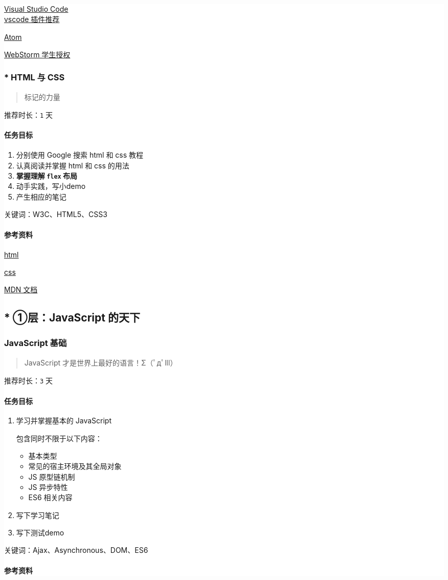 [Visual Studio Code](https://code.visualstudio.com/)  
[vscode 插件推荐](https://www.php.cn/tool/vscode/475531.html)

[Atom](https://atom.io/)

[WebStorm 学生授权](https://sales.jetbrains.com/hc/zh-cn/articles/207154369-学生授权申请方式)

### * HTML 与 CSS

> 标记的力量

推荐时长：`1` 天

#### 任务目标

1. 分别使用 Google 搜索 html 和 css 教程
2. 认真阅读并掌握 html 和 css 的用法
3. **掌握理解 `flex` 布局**
4. 动手实践，写小demo
5. 产生相应的笔记

关键词：W3C、HTML5、CSS3

#### 参考资料

[html](http://www.w3school.com.cn/html/)

[css](http://www.w3school.com.cn/css/)

[MDN 文档](https://developer.mozilla.org/zh-CN/docs/Web)

## * ①层：JavaScript 的天下

### JavaScript 基础

> JavaScript 才是世界上最好的语言！Σ（ﾟдﾟlll）

推荐时长：`3` 天

#### 任务目标

1. 学习并掌握基本的 JavaScript

   包含同时不限于以下内容：

   - 基本类型
   - 常见的宿主环境及其全局对象
   - JS 原型链机制
   - JS 异步特性
   - ES6 相关内容

2. 写下学习笔记

3. 写下测试demo

关键词：Ajax、Asynchronous、DOM、ES6

#### 参考资料
